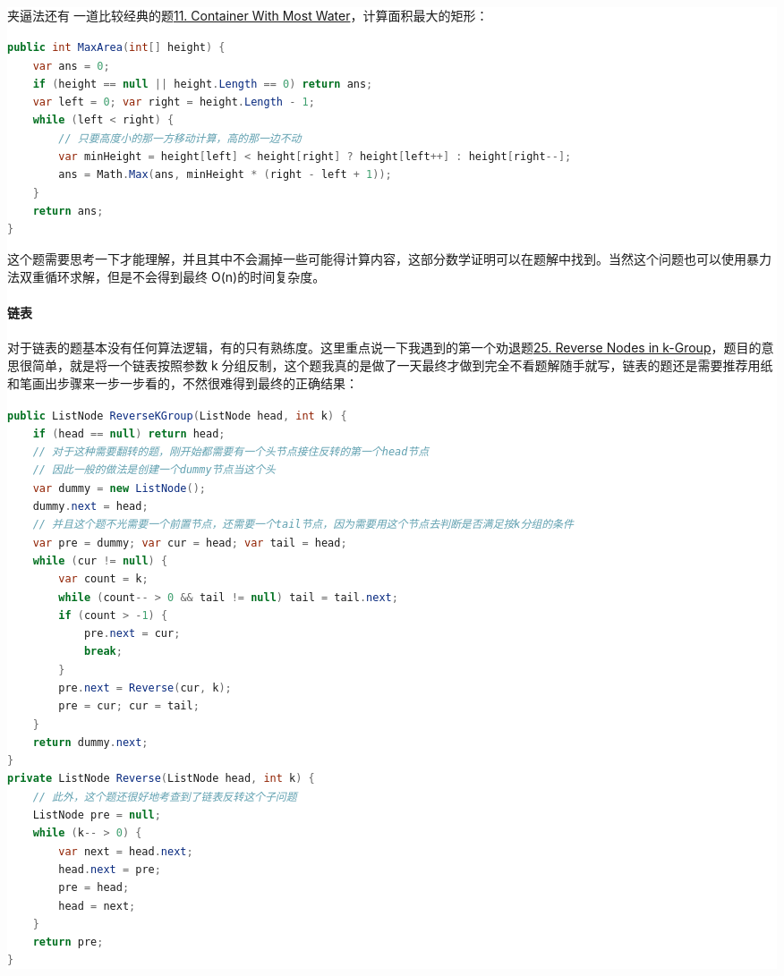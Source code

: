 夹逼法还有 一道比较经典的题[11. Container With Most Water](https://leetcode.com/problems/container-with-most-water/)，计算面积最大的矩形：

```csharp
public int MaxArea(int[] height) {
    var ans = 0;
    if (height == null || height.Length == 0) return ans;
    var left = 0; var right = height.Length - 1;
    while (left < right) {
        // 只要高度小的那一方移动计算，高的那一边不动
        var minHeight = height[left] < height[right] ? height[left++] : height[right--];
        ans = Math.Max(ans, minHeight * (right - left + 1));
    }
    return ans;
}
```

这个题需要思考一下才能理解，并且其中不会漏掉一些可能得计算内容，这部分数学证明可以在题解中找到。当然这个问题也可以使用暴力法双重循环求解，但是不会得到最终 O(n)的时间复杂度。

#### 链表

对于链表的题基本没有任何算法逻辑，有的只有熟练度。这里重点说一下我遇到的第一个劝退题[25. Reverse Nodes in k-Group](https://leetcode.com/problems/reverse-nodes-in-k-group/)，题目的意思很简单，就是将一个链表按照参数 k 分组反制，这个题我真的是做了一天最终才做到完全不看题解随手就写，链表的题还是需要推荐用纸和笔画出步骤来一步一步看的，不然很难得到最终的正确结果：

```csharp
public ListNode ReverseKGroup(ListNode head, int k) {
    if (head == null) return head;
    // 对于这种需要翻转的题，刚开始都需要有一个头节点接住反转的第一个head节点
    // 因此一般的做法是创建一个dummy节点当这个头
    var dummy = new ListNode();
    dummy.next = head;
    // 并且这个题不光需要一个前置节点，还需要一个tail节点，因为需要用这个节点去判断是否满足按k分组的条件
    var pre = dummy; var cur = head; var tail = head;
    while (cur != null) {
        var count = k;
        while (count-- > 0 && tail != null) tail = tail.next;
        if (count > -1) {
            pre.next = cur;
            break;
        }
        pre.next = Reverse(cur, k);
        pre = cur; cur = tail;
    }
    return dummy.next;
}
private ListNode Reverse(ListNode head, int k) {
    // 此外，这个题还很好地考查到了链表反转这个子问题
    ListNode pre = null;
    while (k-- > 0) {
        var next = head.next;
        head.next = pre;
        pre = head;
        head = next;
    }
    return pre;
}
```
